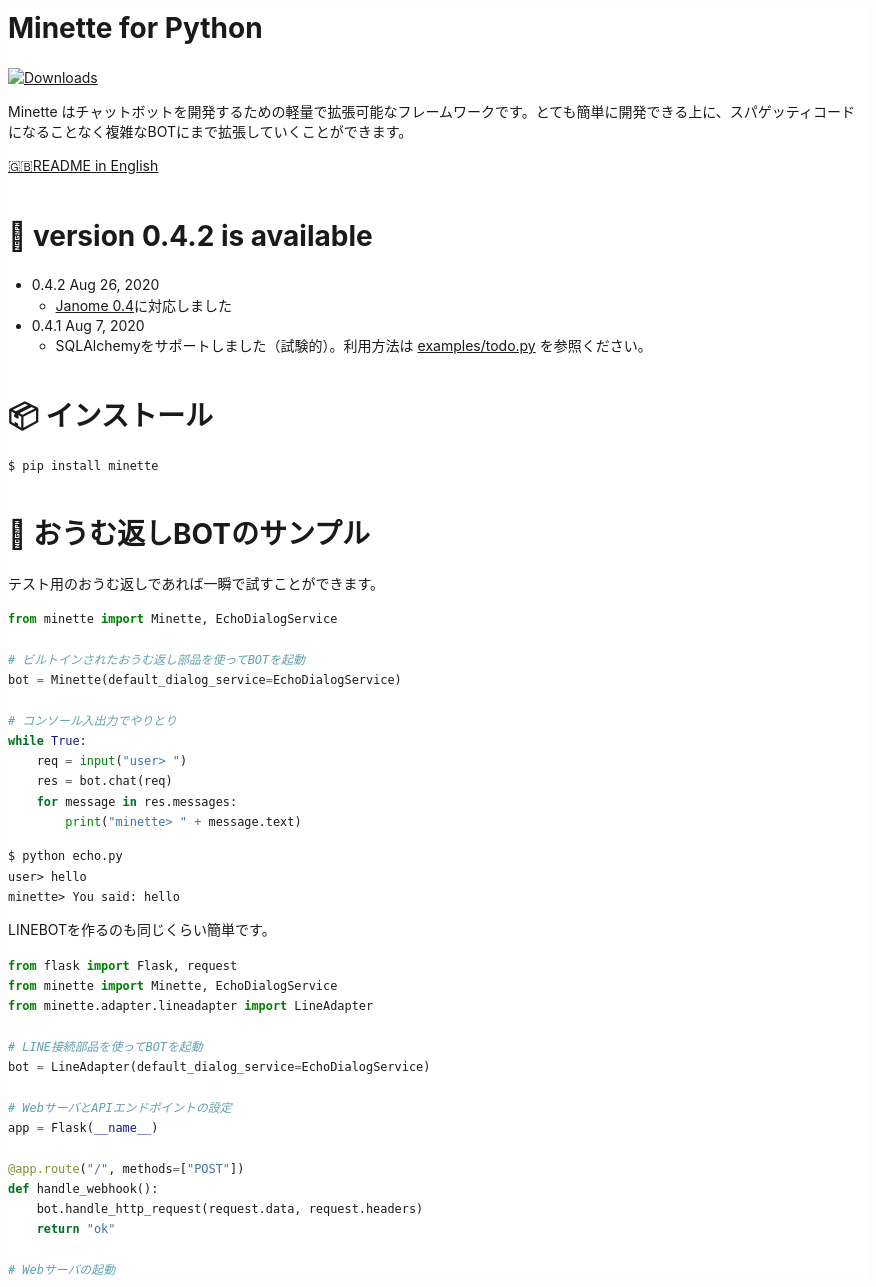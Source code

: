 # Minette for Python
[![Downloads](https://pepy.tech/badge/minette)](https://pepy.tech/project/minette)

Minette はチャットボットを開発するための軽量で拡張可能なフレームワークです。とても簡単に開発できる上に、スパゲッティコードになることなく複雑なBOTにまで拡張していくことができます。

[🇬🇧README in English](https://github.com/uezo/minette-python/blob/master/README.md)

# 🎉 version 0.4.2 is available

- 0.4.2 Aug 26, 2020
    - [Janome 0.4](https://mocobeta.github.io/janome/)に対応しました
- 0.4.1 Aug 7, 2020
    - SQLAlchemyをサポートしました（試験的）。利用方法は [examples/todo.py](https://github.com/uezo/minette-python/blob/master/examples/todo.py) を参照ください。

# 📦 インストール

```
$ pip install minette
```

# 🤖 おうむ返しBOTのサンプル

テスト用のおうむ返しであれば一瞬で試すことができます。

```python
from minette import Minette, EchoDialogService

# ビルトインされたおうむ返し部品を使ってBOTを起動
bot = Minette(default_dialog_service=EchoDialogService)

# コンソール入出力でやりとり
while True:
    req = input("user> ")
    res = bot.chat(req)
    for message in res.messages:
        print("minette> " + message.text)
```

```
$ python echo.py
user> hello
minette> You said: hello
```

LINEBOTを作るのも同じくらい簡単です。

```python
from flask import Flask, request
from minette import Minette, EchoDialogService
from minette.adapter.lineadapter import LineAdapter

# LINE接続部品を使ってBOTを起動
bot = LineAdapter(default_dialog_service=EchoDialogService)

# WebサーバとAPIエンドポイントの設定
app = Flask(__name__)

@app.route("/", methods=["POST"])
def handle_webhook():
    bot.handle_http_request(request.data, request.headers)
    return "ok"

# Webサーバの起動
```